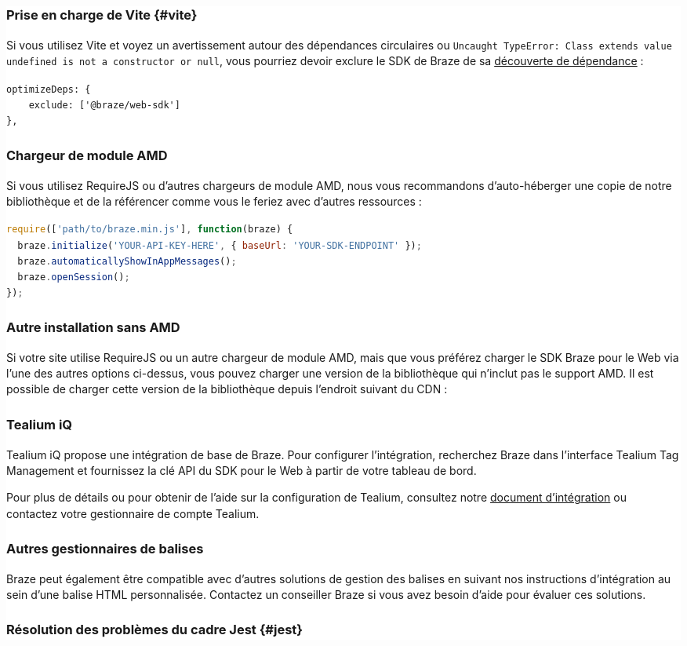 ### Prise en charge de Vite {#vite}

Si vous utilisez Vite et voyez un avertissement autour des dépendances circulaires ou `Uncaught TypeError: Class extends value undefined is not a constructor or null`, vous pourriez devoir exclure le SDK de Braze de sa [découverte de dépendance](https://vitejs.dev/guide/dep-pre-bundling.html#customizing-the-behavior) :

```
optimizeDeps: {
    exclude: ['@braze/web-sdk']
},
```

### Chargeur de module AMD

Si vous utilisez RequireJS ou d’autres chargeurs de module AMD, nous vous recommandons d’auto-héberger une copie de notre bibliothèque et de la référencer comme vous le feriez avec d’autres ressources :

```javascript
require(['path/to/braze.min.js'], function(braze) {
  braze.initialize('YOUR-API-KEY-HERE', { baseUrl: 'YOUR-SDK-ENDPOINT' });
  braze.automaticallyShowInAppMessages();
  braze.openSession();
});
```
### Autre installation sans AMD

Si votre site utilise RequireJS ou un autre chargeur de module AMD, mais que vous préférez charger le SDK Braze pour le Web via l’une des autres options ci-dessus, vous pouvez charger une version de la bibliothèque qui n’inclut pas le support AMD. Il est possible de charger cette version de la bibliothèque depuis l’endroit suivant du CDN :

<script src="https://braze-inc.github.io/embed-like-gist/embed.js?target=https%3A%2F%2Fgithub.com%2Fbraze-inc%2Fbraze-web-sdk%2Fblob%2Fmaster%2Fsnippets%2Fno-amd-library.js&style=github&showBorder=on&showLineNumbers=on&showFileMeta=on&showCopy=on"></script>

### Tealium iQ
Tealium iQ propose une intégration de base de Braze. Pour configurer l’intégration, recherchez Braze dans l’interface Tealium Tag Management et fournissez la clé API du SDK pour le Web à partir de votre tableau de bord.

Pour plus de détails ou pour obtenir de l’aide sur la configuration de Tealium, consultez notre [document d’intégration]({{site.baseurl}}/partners/data_and_infrastructure_agility/customer_data_platform/tealium/#about-tealium) ou contactez votre gestionnaire de compte Tealium.

### Autres gestionnaires de balises
Braze peut également être compatible avec d’autres solutions de gestion des balises en suivant nos instructions d’intégration au sein d’une balise HTML personnalisée. Contactez un conseiller Braze si vous avez besoin d’aide pour évaluer ces solutions.

### Résolution des problèmes du cadre Jest {#jest}


[9]: https://js.appboycdn.com/web-sdk/latest/doc/modules/braze.html "JSDocs"
[16]: {{site.baseurl}}/developer_guide/platform_integration_guides/web/push_notifications/integration/
[17]: https://github.com/braze-inc/braze-web-sdk/blob/master/UPGRADE_GUIDE.md
[18]: {{site.baseurl}}/developer_guide/platform_integration_guides/web/google_tag_manager/
[19]: {{site.baseurl}}/developer_guide/platform_integration_guides/web/content_security_policy/